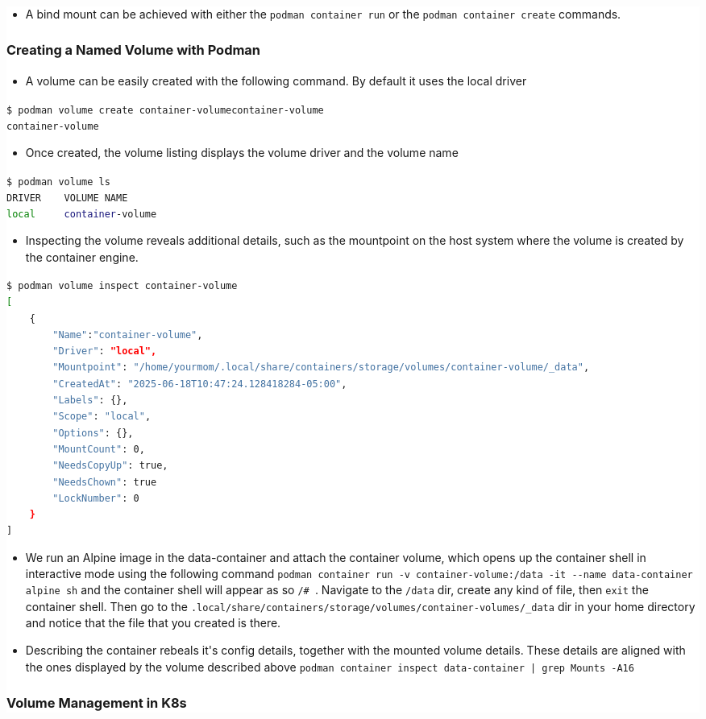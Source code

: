 * A bind mount can be achieved with either the `podman container run` or the `podman container create` commands.

### Creating a Named Volume with Podman

* A volume can be easily created with the following command. By default it uses the local driver

```sh 
$ podman volume create container-volumecontainer-volume
container-volume
```

* Once created, the volume listing displays the volume driver and the volume name 

```sh 
$ podman volume ls
DRIVER    VOLUME NAME 
local     container-volume
```

* Inspecting the volume reveals additional details, such as the mountpoint on the host system where the volume is created by the container engine.

```sh 
$ podman volume inspect container-volume
[
    {
        "Name":"container-volume",
        "Driver": "local",
        "Mountpoint": "/home/yourmom/.local/share/containers/storage/volumes/container-volume/_data",
        "CreatedAt": "2025-06-18T10:47:24.128418284-05:00",
        "Labels": {},
        "Scope": "local",
        "Options": {},
        "MountCount": 0, 
        "NeedsCopyUp": true,
        "NeedsChown": true
        "LockNumber": 0
    }
]
```

* We run an Alpine image in the data-container and attach the container volume, which opens up the container shell in interactive mode using the following command `podman container run -v container-volume:/data -it --name data-container alpine sh` and the container shell will appear as so `/# `. Navigate to the `/data` dir, create any kind of file, then `exit` the container shell. Then go to the `.local/share/containers/storage/volumes/container-volumes/_data` dir in your home directory and notice that the file that you created is there.

* Describing the container rebeals it's config details, together with the mounted volume details. These details are aligned with the ones displayed by the volume described above `podman container inspect data-container | grep Mounts -A16`

### Volume Management in K8s 
